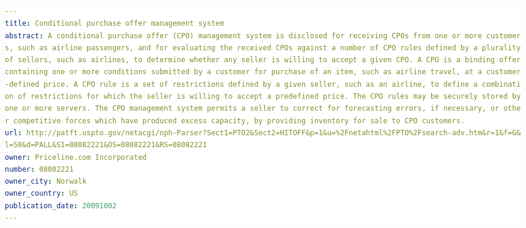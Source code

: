 ```yaml
---
title: Conditional purchase offer management system
abstract: A conditional purchase offer (CPO) management system is disclosed for receiving CPOs from one or more customers, such as airline passengers, and for evaluating the received CPOs against a number of CPO rules defined by a plurality of sellers, such as airlines, to determine whether any seller is willing to accept a given CPO. A CPO is a binding offer containing one or more conditions submitted by a customer for purchase of an item, such as airline travel, at a customer-defined price. A CPO rule is a set of restrictions defined by a given seller, such as an airline, to define a combination of restrictions for which the seller is willing to accept a predefined price. The CPO rules may be securely stored by one or more servers. The CPO management system permits a seller to correct for forecasting errors, if necessary, or other competitive forces which have produced excess capacity, by providing inventory for sale to CPO customers.
url: http://patft.uspto.gov/netacgi/nph-Parser?Sect1=PTO2&Sect2=HITOFF&p=1&u=%2Fnetahtml%2FPTO%2Fsearch-adv.htm&r=1&f=G&l=50&d=PALL&S1=08082221&OS=08082221&RS=08082221
owner: Priceline.com Incorporated
number: 08082221
owner_city: Norwalk
owner_country: US
publication_date: 20091002
---
```

